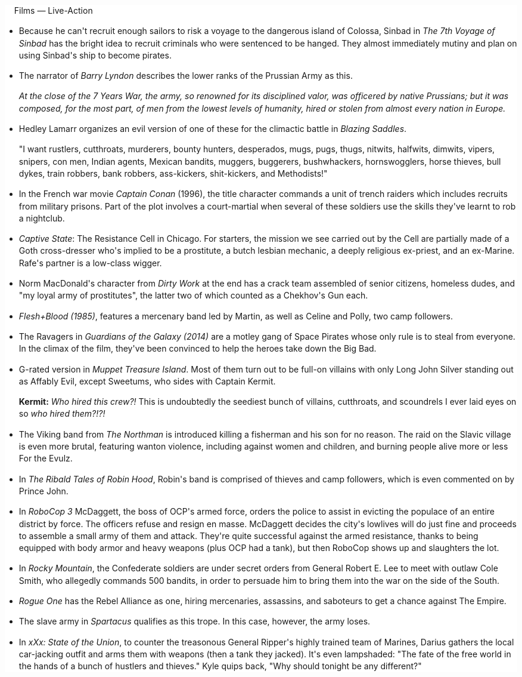     Films — Live-Action 

-   Because he can't recruit enough sailors to risk a voyage to the dangerous island of Colossa, Sinbad in _The 7th Voyage of Sinbad_ has the bright idea to recruit criminals who were sentenced to be hanged. They almost immediately mutiny and plan on using Sinbad's ship to become pirates.
-   The narrator of _Barry Lyndon_ describes the lower ranks of the Prussian Army as this.
    
    _At the close of the 7 Years War, the army, so renowned for its disciplined valor, was officered by native Prussians; but it was composed, for the most part, of men from the lowest levels of humanity, hired or stolen from almost every nation in Europe._
    
-   Hedley Lamarr organizes an evil version of one of these for the climactic battle in _Blazing Saddles_.
    
    "I want rustlers, cutthroats, murderers, bounty hunters, desperados, mugs, pugs, thugs, nitwits, halfwits, dimwits, vipers, snipers, con men, Indian agents, Mexican bandits, muggers, buggerers, bushwhackers, hornswogglers, horse thieves, bull dykes, train robbers, bank robbers, ass-kickers, shit-kickers, and Methodists!"
    
-   In the French war movie _Captain Conan_ (1996), the title character commands a unit of trench raiders which includes recruits from military prisons. Part of the plot involves a court-martial when several of these soldiers use the skills they've learnt to rob a nightclub.
-   _Captive State_: The Resistance Cell in Chicago. For starters, the mission we see carried out by the Cell are partially made of a Goth cross-dresser who's implied to be a prostitute, a butch lesbian mechanic, a deeply religious ex-priest, and an ex-Marine. Rafe's partner is a low-class wigger.
-   Norm MacDonald's character from _Dirty Work_ at the end has a crack team assembled of senior citizens, homeless dudes, and "my loyal army of prostitutes", the latter two of which counted as a Chekhov's Gun each.
-   _Flesh+Blood (1985)_, features a mercenary band led by Martin, as well as Celine and Polly, two camp followers.
-   The Ravagers in _Guardians of the Galaxy (2014)_ are a motley gang of Space Pirates whose only rule is to steal from everyone. In the climax of the film, they've been convinced to help the heroes take down the Big Bad.
-   G-rated version in _Muppet Treasure Island_. Most of them turn out to be full-on villains with only Long John Silver standing out as Affably Evil, except Sweetums, who sides with Captain Kermit.
    
    **Kermit:** _Who hired this crew?!_ This is undoubtedly the seediest bunch of villains, cutthroats, and scoundrels I ever laid eyes on so _who hired them?!?!_
    
-   The Viking band from _The Northman_ is introduced killing a fisherman and his son for no reason. The raid on the Slavic village is even more brutal, featuring wanton violence, including against women and children, and burning people alive more or less For the Evulz.
-   In _The Ribald Tales of Robin Hood_, Robin's band is comprised of thieves and camp followers, which is even commented on by Prince John.
-   In _RoboCop 3_ McDaggett, the boss of OCP's armed force, orders the police to assist in evicting the populace of an entire district by force. The officers refuse and resign en masse. McDaggett decides the city's lowlives will do just fine and proceeds to assemble a small army of them and attack. They're quite successful against the armed resistance, thanks to being equipped with body armor and heavy weapons (plus OCP had a tank), but then RoboCop shows up and slaughters the lot.
-   In _Rocky Mountain_, the Confederate soldiers are under secret orders from General Robert E. Lee to meet with outlaw Cole Smith, who allegedly commands 500 bandits, in order to persuade him to bring them into the war on the side of the South.
-   _Rogue One_ has the Rebel Alliance as one, hiring mercenaries, assassins, and saboteurs to get a chance against The Empire.
-   The slave army in _Spartacus_ qualifies as this trope. In this case, however, the army loses.
-   In _xXx: State of the Union_, to counter the treasonous General Ripper's highly trained team of Marines, Darius gathers the local car-jacking outfit and arms them with weapons (then a tank they jacked). It's even lampshaded: "The fate of the free world in the hands of a bunch of hustlers and thieves." Kyle quips back, "Why should tonight be any different?"
